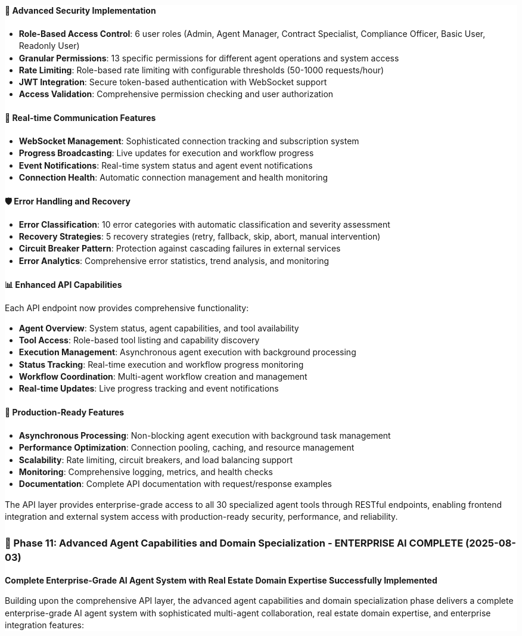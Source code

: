 #### 🔐 Advanced Security Implementation
- **Role-Based Access Control**: 6 user roles (Admin, Agent Manager, Contract Specialist, Compliance Officer, Basic User, Readonly User)
- **Granular Permissions**: 13 specific permissions for different agent operations and system access
- **Rate Limiting**: Role-based rate limiting with configurable thresholds (50-1000 requests/hour)
- **JWT Integration**: Secure token-based authentication with WebSocket support
- **Access Validation**: Comprehensive permission checking and user authorization

#### 🔄 Real-time Communication Features
- **WebSocket Management**: Sophisticated connection tracking and subscription system
- **Progress Broadcasting**: Live updates for execution and workflow progress
- **Event Notifications**: Real-time system status and agent event notifications
- **Connection Health**: Automatic connection management and health monitoring

#### 🛡️ Error Handling and Recovery
- **Error Classification**: 10 error categories with automatic classification and severity assessment
- **Recovery Strategies**: 5 recovery strategies (retry, fallback, skip, abort, manual intervention)
- **Circuit Breaker Pattern**: Protection against cascading failures in external services
- **Error Analytics**: Comprehensive error statistics, trend analysis, and monitoring

#### 📊 Enhanced API Capabilities
Each API endpoint now provides comprehensive functionality:
- **Agent Overview**: System status, agent capabilities, and tool availability
- **Tool Access**: Role-based tool listing and capability discovery
- **Execution Management**: Asynchronous agent execution with background processing
- **Status Tracking**: Real-time execution and workflow progress monitoring
- **Workflow Coordination**: Multi-agent workflow creation and management
- **Real-time Updates**: Live progress tracking and event notifications

#### 🚀 Production-Ready Features
- **Asynchronous Processing**: Non-blocking agent execution with background task management
- **Performance Optimization**: Connection pooling, caching, and resource management
- **Scalability**: Rate limiting, circuit breakers, and load balancing support
- **Monitoring**: Comprehensive logging, metrics, and health checks
- **Documentation**: Complete API documentation with request/response examples

The API layer provides enterprise-grade access to all 30 specialized agent tools through RESTful endpoints, enabling frontend integration and external system access with production-ready security, performance, and reliability.

### 🧠 Phase 11: Advanced Agent Capabilities and Domain Specialization - ENTERPRISE AI COMPLETE (2025-08-03)

**Complete Enterprise-Grade AI Agent System with Real Estate Domain Expertise Successfully Implemented**

Building upon the comprehensive API layer, the advanced agent capabilities and domain specialization phase delivers a complete enterprise-grade AI agent system with sophisticated multi-agent collaboration, real estate domain expertise, and enterprise integration features:
